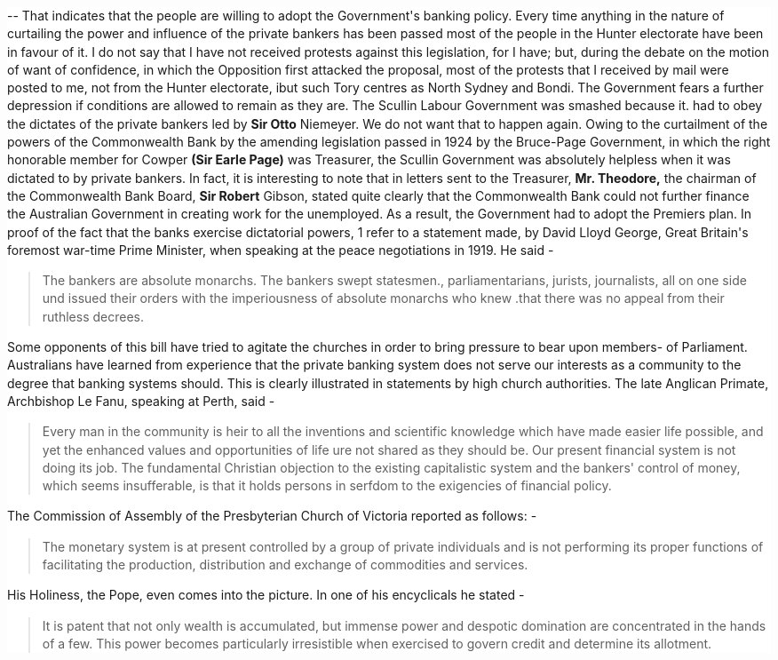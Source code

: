 -- That indicates that the people are willing to adopt the Government's banking policy. Every time anything in the nature of curtailing the power and influence of the private bankers has been passed most of the people in the Hunter electorate have been in favour of it. I do not say that I have not received protests against this legislation, for I have; but, during the debate on the motion of want of confidence, in which the Opposition first attacked the proposal, most of the protests that I received by mail were posted to me, not from the Hunter electorate, ibut such Tory centres as North Sydney and Bondi. The Government fears a further depression if conditions are allowed to remain as they are. The Scullin Labour Government was smashed because it. had to obey the dictates of the private bankers led by  **Sir Otto**  Niemeyer. We do not want that to happen again. Owing to the curtailment of the powers of the Commonwealth Bank by the amending legislation passed in 1924 by the Bruce-Page Government, in which the right honorable member for Cowper  **(Sir Earle Page)**  was Treasurer, the Scullin Government was absolutely helpless when it was dictated to by private bankers. In fact, it is interesting to note that in letters sent to the Treasurer,  **Mr. Theodore,**  the  chairman  of the Commonwealth Bank Board,  **Sir Robert**  Gibson, stated quite clearly that the Commonwealth Bank could not further finance the Australian Government in creating work for the unemployed. As a result, the Government had to adopt the Premiers plan. In proof of the fact that the banks exercise dictatorial powers, 1 refer to a statement made, by David Lloyd George, Great Britain's foremost war-time Prime Minister, when speaking at the peace negotiations in 1919. He said - 

  >The bankers are absolute  monarchs.  The bankers swept statesmen., parliamentarians, jurists, journalists, all on one side und issued their orders with the imperiousness of absolute  monarchs  who knew .that there was no appeal from their ruthless decrees. 

Some opponents of this bill have tried to agitate the churches in order to bring pressure to bear upon members- of Parliament. Australians have learned from experience that the private banking system does not serve our interests as a community to the degree that banking systems should. This is clearly illustrated in statements by high church authorities. The late Anglican Primate, Archbishop Le  Fanu,  speaking at Perth, said - 

  >Every man in the community is heir to all the inventions and scientific knowledge which have made easier life possible, and yet the enhanced values and opportunities of life ure not shared as they should be. Our present financial system is not doing its job. The fundamental Christian objection to the existing capitalistic system and the bankers' control of money, which seems insufferable, is that it holds persons in serfdom to the exigencies of financial policy. 

The Commission of Assembly of the Presbyterian Church of Victoria reported as follows: - 

  >The monetary system is at present controlled by a group of private individuals and is not performing its proper functions of facilitating the production, distribution and exchange of commodities and services. 

His Holiness, the Pope, even comes into the picture. In one of his encyclicals he stated - 

  >It is patent that not only wealth is accumulated, but immense power and despotic domination are concentrated in the hands of a few. This power becomes particularly irresistible when exercised to govern credit and determine its allotment. 

